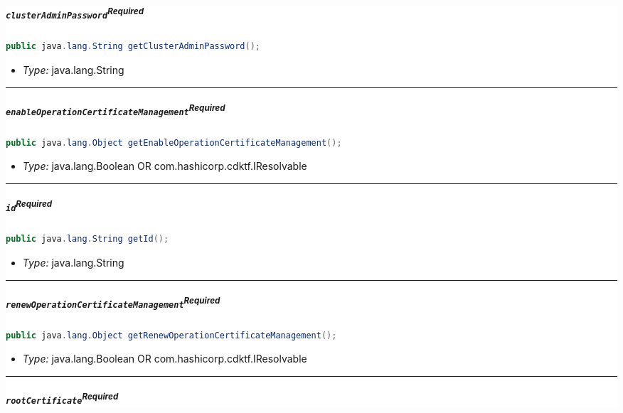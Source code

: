 ##### `clusterAdminPassword`<sup>Required</sup> <a name="clusterAdminPassword" id="rhizo-co-terraform-provider-oci.bdsBdsInstanceOperationCertificateManagementsManagement.BdsBdsInstanceOperationCertificateManagementsManagement.property.clusterAdminPassword"></a>

```java
public java.lang.String getClusterAdminPassword();
```

- *Type:* java.lang.String

---

##### `enableOperationCertificateManagement`<sup>Required</sup> <a name="enableOperationCertificateManagement" id="rhizo-co-terraform-provider-oci.bdsBdsInstanceOperationCertificateManagementsManagement.BdsBdsInstanceOperationCertificateManagementsManagement.property.enableOperationCertificateManagement"></a>

```java
public java.lang.Object getEnableOperationCertificateManagement();
```

- *Type:* java.lang.Boolean OR com.hashicorp.cdktf.IResolvable

---

##### `id`<sup>Required</sup> <a name="id" id="rhizo-co-terraform-provider-oci.bdsBdsInstanceOperationCertificateManagementsManagement.BdsBdsInstanceOperationCertificateManagementsManagement.property.id"></a>

```java
public java.lang.String getId();
```

- *Type:* java.lang.String

---

##### `renewOperationCertificateManagement`<sup>Required</sup> <a name="renewOperationCertificateManagement" id="rhizo-co-terraform-provider-oci.bdsBdsInstanceOperationCertificateManagementsManagement.BdsBdsInstanceOperationCertificateManagementsManagement.property.renewOperationCertificateManagement"></a>

```java
public java.lang.Object getRenewOperationCertificateManagement();
```

- *Type:* java.lang.Boolean OR com.hashicorp.cdktf.IResolvable

---

##### `rootCertificate`<sup>Required</sup> <a name="rootCertificate" id="rhizo-co-terraform-provider-oci.bdsBdsInstanceOperationCertificateManagementsManagement.BdsBdsInstanceOperationCertificateManagementsManagement.property.rootCertificate"></a>
